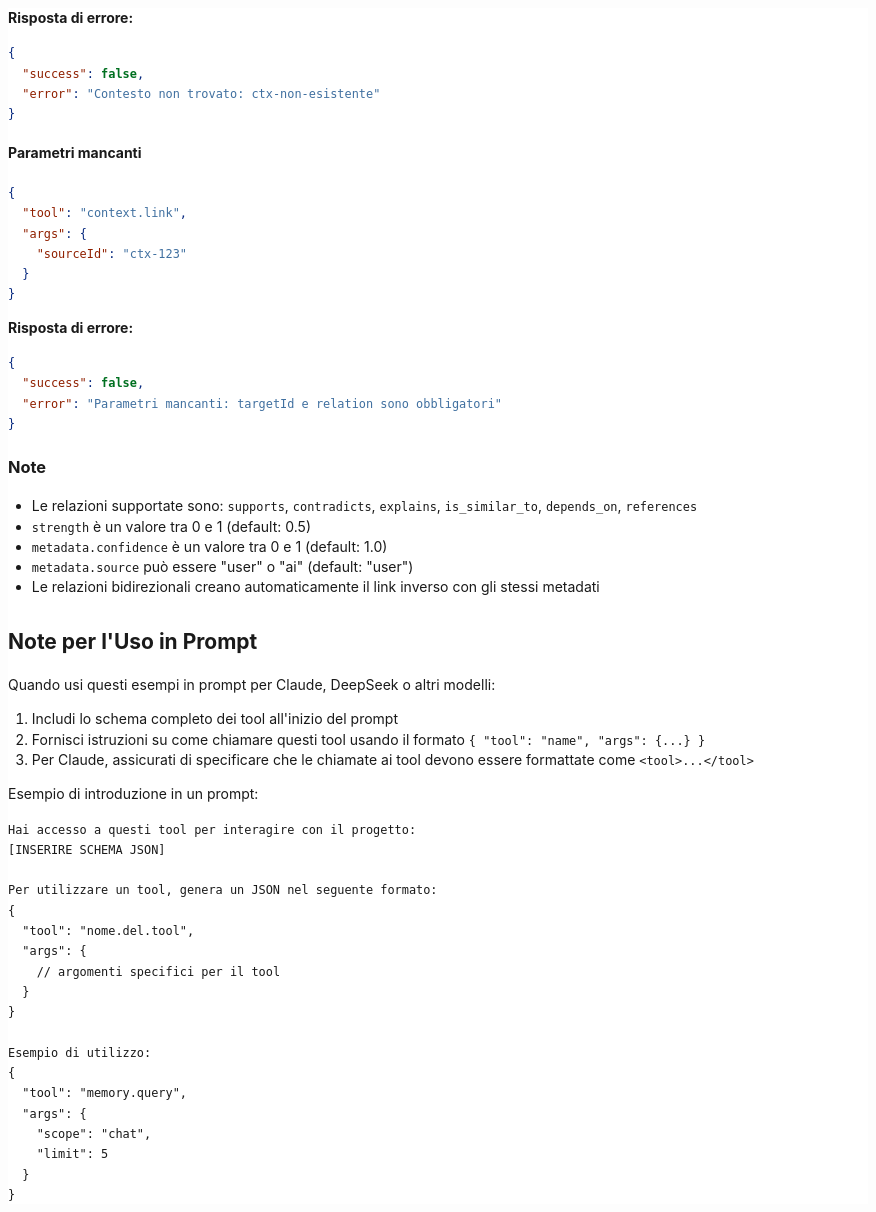 **Risposta di errore:**
```json
{
  "success": false,
  "error": "Contesto non trovato: ctx-non-esistente"
}
```

#### Parametri mancanti
```json
{
  "tool": "context.link",
  "args": {
    "sourceId": "ctx-123"
  }
}
```

**Risposta di errore:**
```json
{
  "success": false,
  "error": "Parametri mancanti: targetId e relation sono obbligatori"
}
```

### Note
- Le relazioni supportate sono: `supports`, `contradicts`, `explains`, `is_similar_to`, `depends_on`, `references`
- `strength` è un valore tra 0 e 1 (default: 0.5)
- `metadata.confidence` è un valore tra 0 e 1 (default: 1.0)
- `metadata.source` può essere "user" o "ai" (default: "user")
- Le relazioni bidirezionali creano automaticamente il link inverso con gli stessi metadati

## Note per l'Uso in Prompt

Quando usi questi esempi in prompt per Claude, DeepSeek o altri modelli:

1. Includi lo schema completo dei tool all'inizio del prompt
2. Fornisci istruzioni su come chiamare questi tool usando il formato `{ "tool": "name", "args": {...} }`
3. Per Claude, assicurati di specificare che le chiamate ai tool devono essere formattate come `<tool>...</tool>`

Esempio di introduzione in un prompt:

```
Hai accesso a questi tool per interagire con il progetto:
[INSERIRE SCHEMA JSON]

Per utilizzare un tool, genera un JSON nel seguente formato:
{
  "tool": "nome.del.tool",
  "args": {
    // argomenti specifici per il tool
  }
}

Esempio di utilizzo:
{
  "tool": "memory.query",
  "args": {
    "scope": "chat",
    "limit": 5
  }
}
```